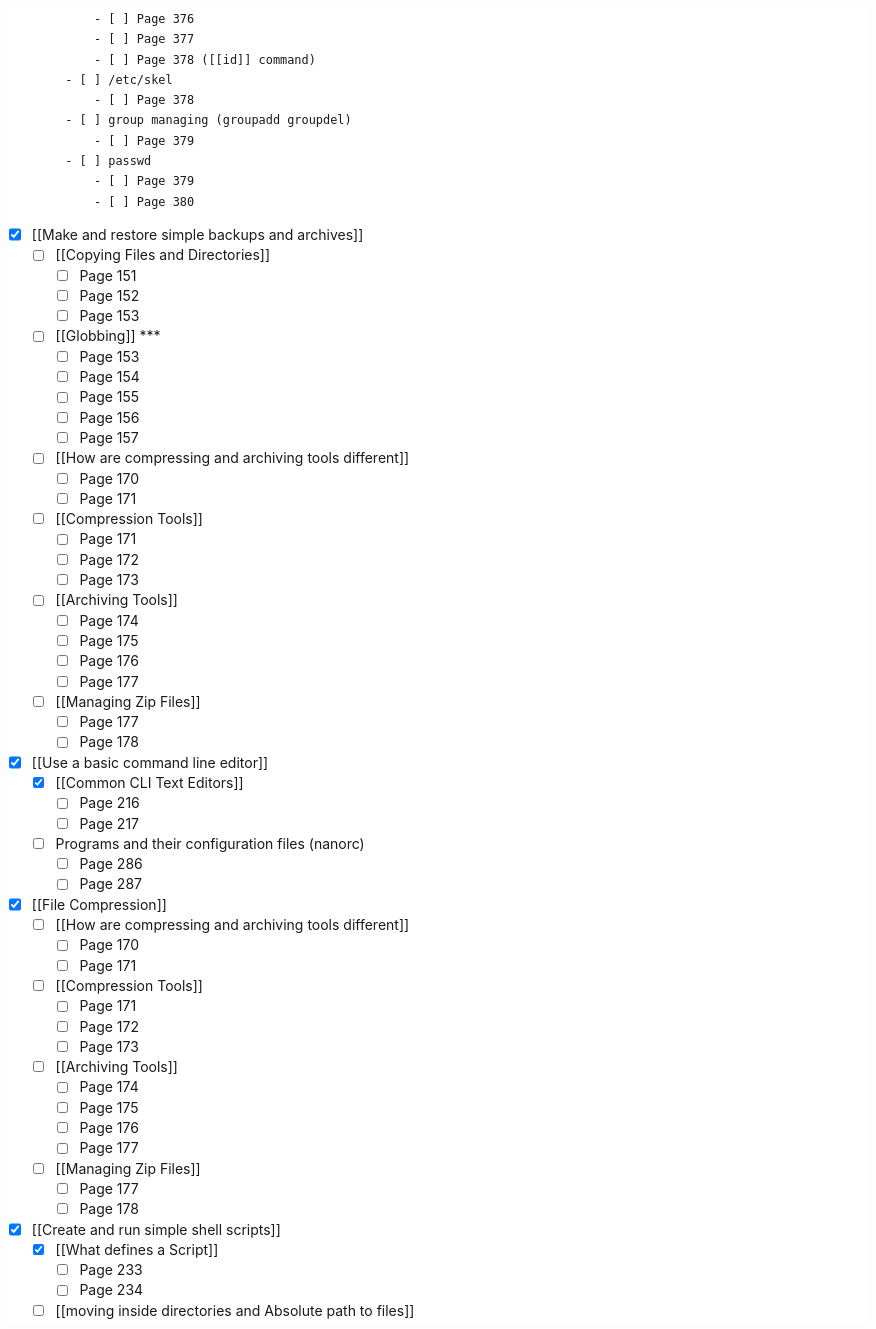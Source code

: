 				- [ ] Page 376
				- [ ] Page 377
				- [ ] Page 378 ([[id]] command)
			- [ ] /etc/skel
				- [ ] Page 378
			- [ ] group managing (groupadd groupdel)
				- [ ] Page 379
			- [ ] passwd
				- [ ] Page 379
				- [ ] Page 380
- [x] [[Make and restore simple backups and archives]]
	- [ ] [[Copying Files and Directories]]
		- [ ] Page 151
		- [ ] Page 152
		- [ ] Page 153
	- [ ] [[Globbing]] ***
		- [ ] Page 153
		- [ ] Page 154
		- [ ] Page 155
		- [ ] Page 156
		- [ ] Page 157
	- [ ] [[How are compressing and archiving tools different]]
		- [ ] Page 170
		- [ ] Page 171
	- [ ] [[Compression Tools]]
		- [ ] Page 171
		- [ ] Page 172
		- [ ] Page 173
	- [ ] [[Archiving Tools]]
		- [ ] Page 174
		- [ ] Page 175
		- [ ] Page 176
		- [ ] Page 177
	- [ ] [[Managing Zip Files]]
		- [ ] Page 177
		- [ ] Page 178
- [x] [[Use a basic command line editor]]
	- [x] [[Common CLI Text Editors]]
		- [ ] Page 216
		- [ ] Page 217
	- [ ] Programs and their configuration files (nanorc)
		- [ ] Page 286
		- [ ] Page 287 
- [x] [[File Compression]]
	- [ ] [[How are compressing and archiving tools different]]
		- [ ] Page 170
		- [ ] Page 171
	- [ ] [[Compression Tools]]
		- [ ] Page 171
		- [ ] Page 172
		- [ ] Page 173
	- [ ] [[Archiving Tools]]
		- [ ] Page 174
		- [ ] Page 175
		- [ ] Page 176
		- [ ] Page 177
	- [ ] [[Managing Zip Files]]
		- [ ] Page 177
		- [ ] Page 178
- [x] [[Create and run simple shell scripts]]
	- [x] [[What defines a Script]]
		- [ ] Page 233
		- [ ] Page 234
	- [ ] [[moving inside directories and Absolute path to files]]